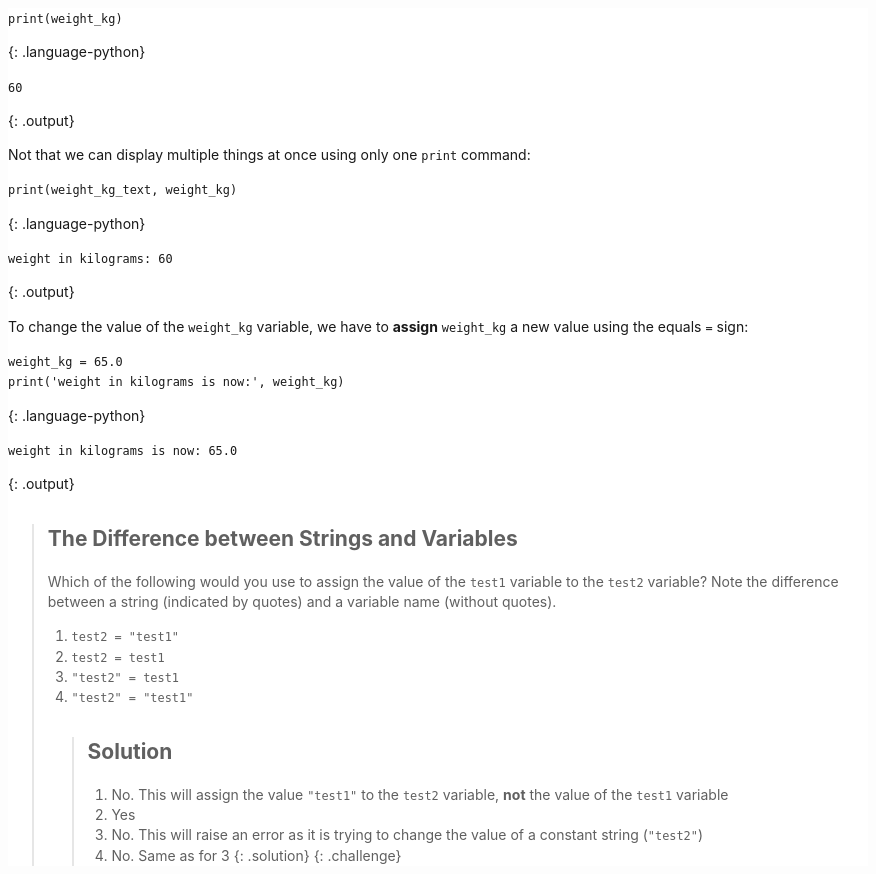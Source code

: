 ~~~
print(weight_kg)
~~~
{: .language-python}

~~~
60
~~~
{: .output}

Not that we can display multiple things at once using only one `print` command:

~~~
print(weight_kg_text, weight_kg)
~~~
{: .language-python}
~~~
weight in kilograms: 60
~~~
{: .output}

To change the value of the `weight_kg` variable, we have to
**assign** `weight_kg` a new value using the equals `=` sign:

~~~
weight_kg = 65.0
print('weight in kilograms is now:', weight_kg)
~~~
{: .language-python}

~~~
weight in kilograms is now: 65.0
~~~
{: .output}

> ## The Difference between Strings and Variables
>
> Which of the following would you use to assign the value of the `test1` variable to the `test2` variable? 
> Note the difference between a string (indicated
> by quotes) and a variable name (without quotes).
>
> 1. `test2 = "test1"`
> 2. `test2 = test1`
> 3. `"test2" = test1`
> 3. `"test2" = "test1"`
>
> > ## Solution
> > 1. No. This will assign the value `"test1"` to the `test2` variable, **not** the value of the `test1` variable
> > 2. Yes
> > 3. No. This will raise an error as it is trying to change the value of a constant string (`"test2"`)
> > 4. No. Same as for 3
> {: .solution}
{: .challenge}
